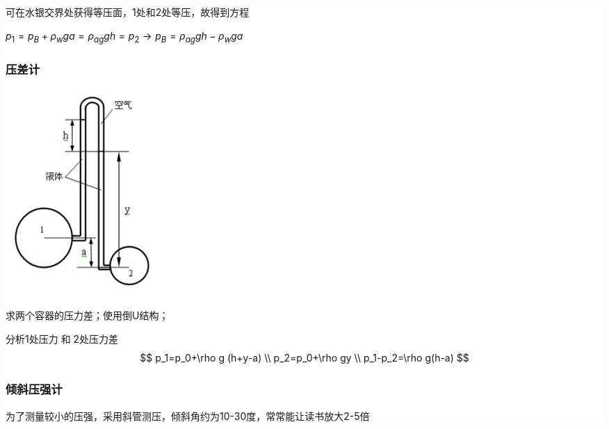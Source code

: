 可在水银交界处获得等压面，1处和2处等压，故得到方程

$p_1=p_B+\rho_wga=\rho_{ag}gh=p_2 \to p_B=\rho_{ag}gh-\rho_wga$

### 压差计

<img src=".\images\image-20230711232208108.png" alt="image-20230711232208108" style="zoom:50%;" />

求两个容器的压力差；使用倒U结构；

分析1处压力 和 2处压力差
$$
p_1=p_0+\rho g (h+y-a)
\\
p_2=p_0+\rho gy
\\
p_1-p_2=\rho g(h-a)
$$

### 倾斜压强计

为了测量较小的压强，采用斜管测压，倾斜角约为10-30度，常常能让读书放大2-5倍
